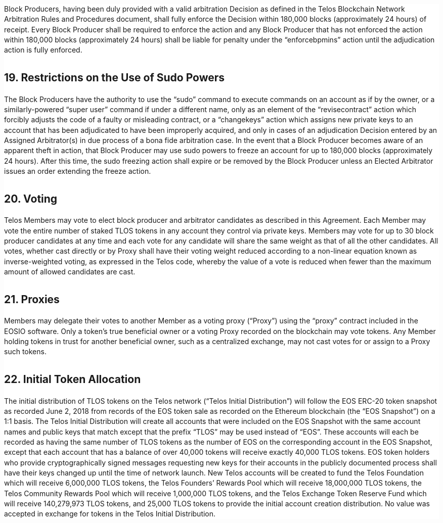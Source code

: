 Block Producers, having been duly provided with a valid arbitration Decision as defined in the Telos Blockchain Network Arbitration Rules and Procedures document, shall fully enforce the Decision within 180,000 blocks (approximately 24 hours) of receipt. Every Block Producer shall be required to enforce the action and any Block Producer that has not enforced the action within 180,000 blocks (approximately 24 hours) shall be liable for penalty under the “enforcebpmins” action until the adjudication action is fully enforced. 

## 19. Restrictions on the Use of Sudo Powers

The Block Producers have the authority to use the “sudo” command to execute commands on an account as if by the owner, or a similarly-powered “super user” command if under a different name, only as an element of the “revisecontract” action which forcibly adjusts the code of a faulty or misleading contract, or a “changekeys” action which assigns new private keys to an account that has been adjudicated to have been improperly acquired, and only in cases of an adjudication Decision entered by an Assigned Arbitrator(s) in due process of a bona fide arbitration case. In the event that a Block Producer becomes aware of an apparent theft in action, that Block Producer may use sudo powers to freeze an account for up to 180,000 blocks (approximately 24 hours). After this time, the sudo freezing action shall expire or be removed by the Block Producer unless an Elected Arbitrator issues an order extending the freeze action.

## 20. Voting

Telos Members may vote to elect block producer and arbitrator candidates as described in this Agreement. Each Member may vote the entire number of staked TLOS tokens in any account they control via private keys. Members may vote for up to 30 block producer candidates at any time and each vote for any candidate will share the same weight as that of all the other candidates. All votes, whether cast directly or by Proxy shall have their voting weight reduced according to a non-linear equation known as inverse-weighted voting, as expressed in the Telos code, whereby the value of a vote is reduced when fewer than the maximum amount of allowed candidates are cast.

## 21. Proxies

Members may delegate their votes to another Member as a voting proxy (“Proxy”) using the “proxy” contract included in the EOSIO software. Only a token’s true beneficial owner or a voting Proxy recorded on the blockchain may vote tokens. Any Member holding tokens in trust for another beneficial owner, such as a centralized exchange, may not cast votes for or assign to a Proxy such tokens.

## 22. Initial Token Allocation

The initial distribution of TLOS tokens on the Telos network (“Telos Initial Distribution”) will follow the EOS ERC-20 token snapshot as recorded June 2, 2018 from records of the EOS token sale as recorded on the Ethereum blockchain (the “EOS Snapshot”) on a 1:1 basis. The Telos Initial Distribution will create all accounts that were included on the EOS Snapshot with the same account names and public keys that match except that the prefix “TLOS” may be used instead of “EOS”. These accounts will each be recorded as having the same number of TLOS tokens as the number of EOS on the corresponding account in the EOS Snapshot, except that each account that has a balance of over 40,000 tokens will receive exactly 40,000 TLOS tokens. EOS token holders who provide cryptographically signed messages requesting new keys for their accounts in the publicly documented process shall have their keys changed up until the time of network launch. New Telos accounts will be created to fund the Telos Foundation which will receive 6,000,000 TLOS tokens, the Telos Founders’ Rewards Pool which will receive 18,000,000 TLOS tokens, the Telos Community Rewards Pool which will receive 1,000,000 TLOS tokens, and the Telos Exchange Token Reserve Fund which will receive 140,279,973 TLOS tokens, and 25,000 TLOS tokens to provide the initial account creation distribution. No value was accepted in exchange for tokens in the Telos Initial Distribution. 
